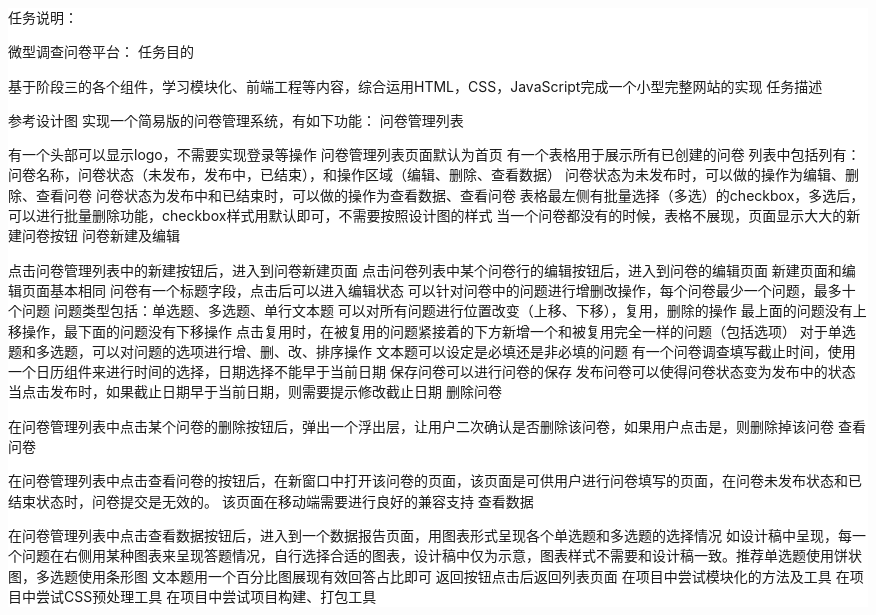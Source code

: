 任务说明：

微型调查问卷平台：
任务目的

基于阶段三的各个组件，学习模块化、前端工程等内容，综合运用HTML，CSS，JavaScript完成一个小型完整网站的实现
任务描述

参考设计图
实现一个简易版的问卷管理系统，有如下功能：
问卷管理列表

有一个头部可以显示logo，不需要实现登录等操作
问卷管理列表页面默认为首页
有一个表格用于展示所有已创建的问卷
列表中包括列有：问卷名称，问卷状态（未发布，发布中，已结束），和操作区域（编辑、删除、查看数据）
问卷状态为未发布时，可以做的操作为编辑、删除、查看问卷
问卷状态为发布中和已结束时，可以做的操作为查看数据、查看问卷
表格最左侧有批量选择（多选）的checkbox，多选后，可以进行批量删除功能，checkbox样式用默认即可，不需要按照设计图的样式
当一个问卷都没有的时候，表格不展现，页面显示大大的新建问卷按钮
问卷新建及编辑

点击问卷管理列表中的新建按钮后，进入到问卷新建页面
点击问卷列表中某个问卷行的编辑按钮后，进入到问卷的编辑页面
新建页面和编辑页面基本相同
问卷有一个标题字段，点击后可以进入编辑状态
可以针对问卷中的问题进行增删改操作，每个问卷最少一个问题，最多十个问题
问题类型包括：单选题、多选题、单行文本题
可以对所有问题进行位置改变（上移、下移），复用，删除的操作
最上面的问题没有上移操作，最下面的问题没有下移操作
点击复用时，在被复用的问题紧接着的下方新增一个和被复用完全一样的问题（包括选项）
对于单选题和多选题，可以对问题的选项进行增、删、改、排序操作
文本题可以设定是必填还是非必填的问题
有一个问卷调查填写截止时间，使用一个日历组件来进行时间的选择，日期选择不能早于当前日期
保存问卷可以进行问卷的保存
发布问卷可以使得问卷状态变为发布中的状态
当点击发布时，如果截止日期早于当前日期，则需要提示修改截止日期
删除问卷

在问卷管理列表中点击某个问卷的删除按钮后，弹出一个浮出层，让用户二次确认是否删除该问卷，如果用户点击是，则删除掉该问卷
查看问卷

在问卷管理列表中点击查看问卷的按钮后，在新窗口中打开该问卷的页面，该页面是可供用户进行问卷填写的页面，在问卷未发布状态和已结束状态时，问卷提交是无效的。
该页面在移动端需要进行良好的兼容支持
查看数据

在问卷管理列表中点击查看数据按钮后，进入到一个数据报告页面，用图表形式呈现各个单选题和多选题的选择情况
如设计稿中呈现，每一个问题在右侧用某种图表来呈现答题情况，自行选择合适的图表，设计稿中仅为示意，图表样式不需要和设计稿一致。推荐单选题使用饼状图，多选题使用条形图
文本题用一个百分比图展现有效回答占比即可
返回按钮点击后返回列表页面
在项目中尝试模块化的方法及工具
在项目中尝试CSS预处理工具
在项目中尝试项目构建、打包工具


